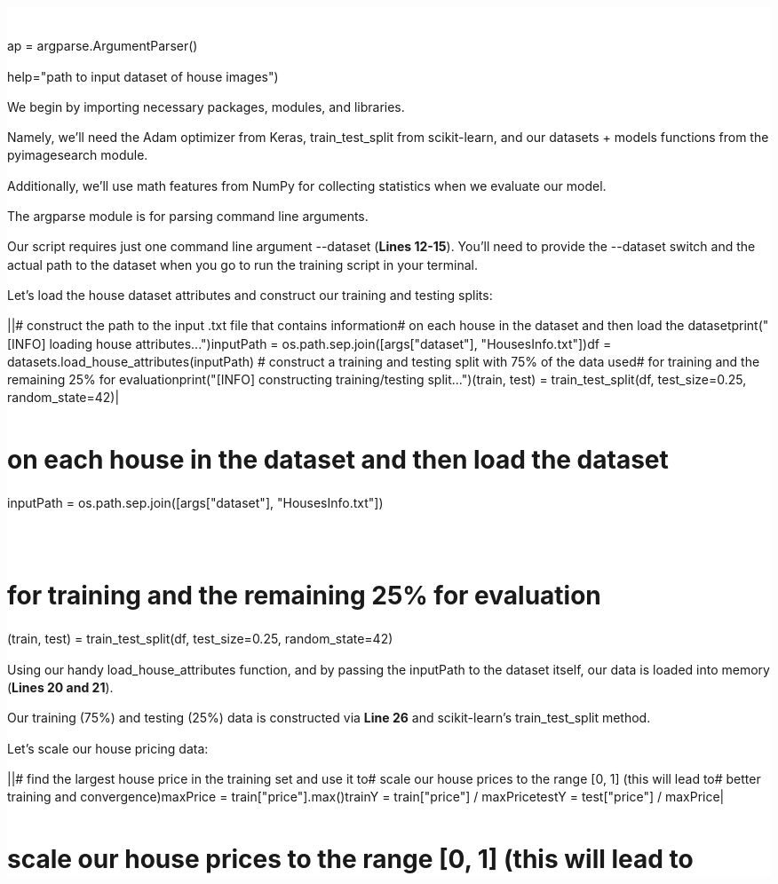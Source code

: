  

ap = argparse.ArgumentParser()

 help="path to input dataset of house images")

We begin by importing necessary packages, modules, and libraries.

Namely, we’ll need the 
Adam optimizer from Keras, 
train_test_split from scikit-learn, and our 
datasets + 
models functions from the 
pyimagesearch module.

Additionally, we’ll use math features from NumPy for collecting statistics when we evaluate our model.

The 
argparse module is for parsing command line arguments.

Our script requires just one command line argument 
--dataset (**Lines 12-15**). You’ll need to provide the 
--dataset switch and the actual path to the dataset when you go to run the training script in your terminal.

Let’s load the house dataset attributes and construct our training and testing splits:



||# construct the path to the input .txt file that contains information# on each house in the dataset and then load the datasetprint("[INFO] loading house attributes...")inputPath = os.path.sep.join([args["dataset"], "HousesInfo.txt"])df = datasets.load_house_attributes(inputPath) # construct a training and testing split with 75% of the data used# for training and the remaining 25% for evaluationprint("[INFO] constructing training/testing split...")(train, test) = train_test_split(df, test_size=0.25, random_state=42)|

# on each house in the dataset and then load the dataset

inputPath = os.path.sep.join([args["dataset"], "HousesInfo.txt"])

 

# for training and the remaining 25% for evaluation

(train, test) = train_test_split(df, test_size=0.25, random_state=42)

Using our handy 
load_house_attributes function, and by passing the 
inputPath to the dataset itself, our data is loaded into memory (**Lines 20 and 21**).

Our training (75%) and testing (25%) data is constructed via **Line 26** and scikit-learn’s 
train_test_split method.

Let’s scale our house pricing data:



||# find the largest house price in the training set and use it to# scale our house prices to the range [0, 1] (this will lead to# better training and convergence)maxPrice = train["price"].max()trainY = train["price"] / maxPricetestY = test["price"] / maxPrice|

# scale our house prices to the range [0, 1] (this will lead to
